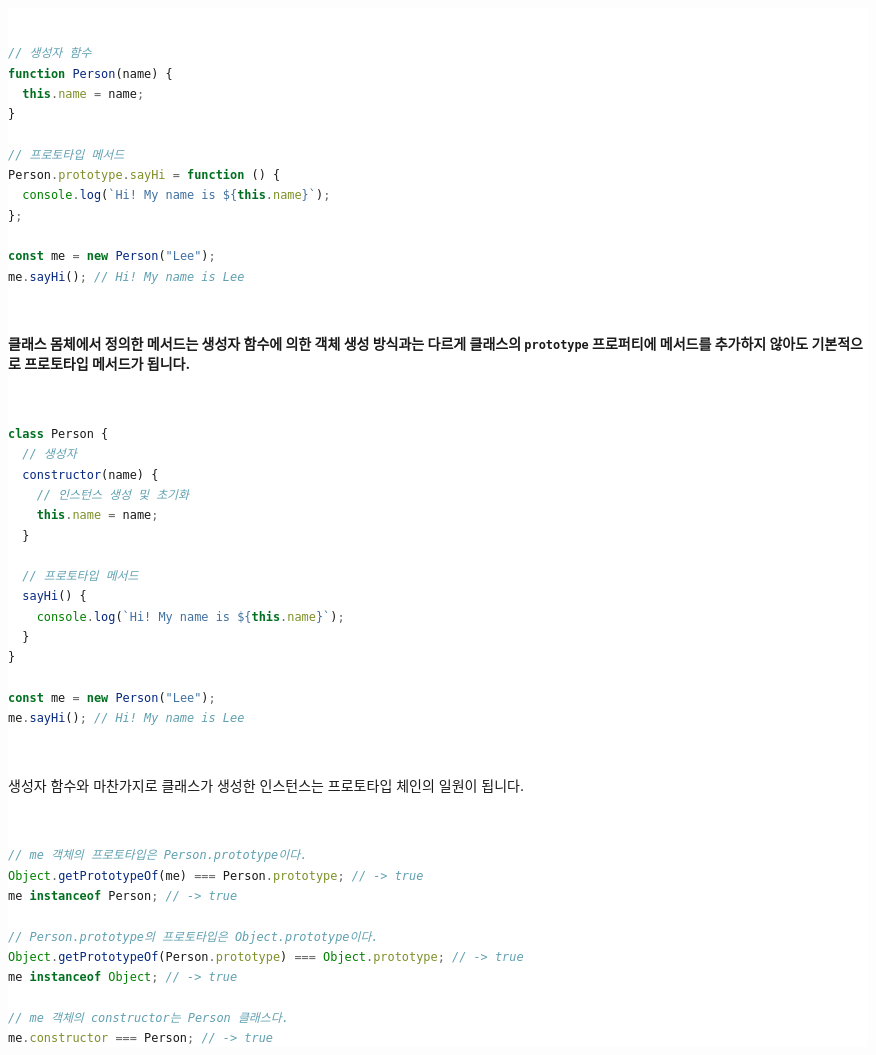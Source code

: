 <br/>

```javascript
// 생성자 함수
function Person(name) {
  this.name = name;
}

// 프로토타입 메서드
Person.prototype.sayHi = function () {
  console.log(`Hi! My name is ${this.name}`);
};

const me = new Person("Lee");
me.sayHi(); // Hi! My name is Lee
```

<br/>

**클래스 몸체에서 정의한 메서드는 생성자 함수에 의한 객체 생성 방식과는 다르게 클래스의 `prototype` 프로퍼티에 메서드를 추가하지 않아도 기본적으로 프로토타입 메서드가 됩니다.**

<br/>

```javascript
class Person {
  // 생성자
  constructor(name) {
    // 인스턴스 생성 및 초기화
    this.name = name;
  }

  // 프로토타입 메서드
  sayHi() {
    console.log(`Hi! My name is ${this.name}`);
  }
}

const me = new Person("Lee");
me.sayHi(); // Hi! My name is Lee
```

<br/>

생성자 함수와 마찬가지로 클래스가 생성한 인스턴스는 프로토타입 체인의 일원이 됩니다.

<br/>

```javascript
// me 객체의 프로토타입은 Person.prototype이다.
Object.getPrototypeOf(me) === Person.prototype; // -> true
me instanceof Person; // -> true

// Person.prototype의 프로토타입은 Object.prototype이다.
Object.getPrototypeOf(Person.prototype) === Object.prototype; // -> true
me instanceof Object; // -> true

// me 객체의 constructor는 Person 클래스다.
me.constructor === Person; // -> true
```
